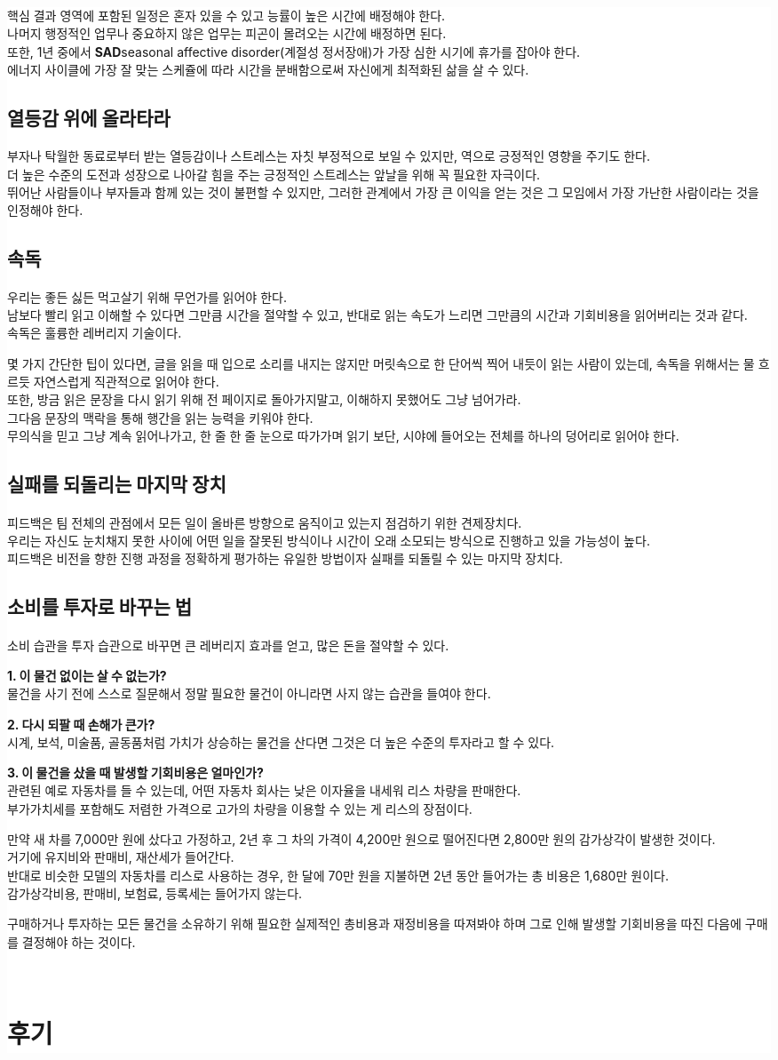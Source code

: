 핵심 결과 영역에 포함된 일정은 혼자 있을 수 있고 능률이 높은 시간에 배정해야 한다.<br>
나머지 행정적인 업무나 중요하지 않은 업무는 피곤이 몰려오는 시간에 배정하면 된다.<br>
또한, 1년 중에서 **SAD**seasonal affective disorder(계절성 정서장애)가 가장 심한 시기에 휴가를 잡아야 한다.<br>
에너지 사이클에 가장 잘 맞는 스케쥴에 따라 시간을 분배함으로써 자신에게 최적화된 삶을 살 수 있다.

## 열등감 위에 올라타라

부자나 탁월한 동료로부터 받는 열등감이나 스트레스는 자칫 부정적으로 보일 수 있지만, 역으로 긍정적인 영향을 주기도 한다.<br>
더 높은 수준의 도전과 성장으로 나아갈 힘을 주는 긍정적인 스트레스는 앞날을 위해 꼭 필요한 자극이다.<br>
뛰어난 사람들이나 부자들과 함께 있는 것이 불편할 수 있지만, 그러한 관계에서 가장 큰 이익을 얻는 것은 그 모임에서 가장 가난한 사람이라는 것을 인정해야 한다.

## 속독

우리는 좋든 싫든 먹고살기 위해 무언가를 읽어야 한다.<br>
남보다 빨리 읽고 이해할 수 있다면 그만큼 시간을 절약할 수 있고, 반대로 읽는 속도가 느리면 그만큼의 시간과 기회비용을 읽어버리는 것과 같다.<br>
속독은 훌륭한 레버리지 기술이다.<br>

몇 가지 간단한 팁이 있다면, 글을 읽을 때 입으로 소리를 내지는 않지만 머릿속으로 한 단어씩 찍어 내듯이 읽는 사람이 있는데, 속독을 위해서는 물 흐르듯 자연스럽게 직관적으로 읽어야 한다.<br>
또한, 방금 읽은 문장을 다시 읽기 위해 전 페이지로 돌아가지말고, 이해하지 못했어도 그냥 넘어가라.<br>
그다음 문장의 맥락을 통해 행간을 읽는 능력을 키워야 한다.<br>
무의식을 믿고 그냥 계속 읽어나가고, 한 줄 한 줄 눈으로 따가가며 읽기 보단, 시야에 들어오는 전체를 하나의 덩어리로 읽어야 한다.

## 실패를 되돌리는 마지막 장치

피드백은 팀 전체의 관점에서 모든 일이 올바른 방향으로 움직이고 있는지 점검하기 위한 견제장치다.<br>
우리는 자신도 눈치채지 못한 사이에 어떤 일을 잘못된 방식이나 시간이 오래 소모되는 방식으로 진행하고 있을 가능성이 높다.<br>
피드백은 비전을 향한 진행 과정을 정확하게 평가하는 유일한 방법이자 실패를 되돌릴 수 있는 마지막 장치다.

## 소비를 투자로 바꾸는 법

소비 습관을 투자 습관으로 바꾸면 큰 레버리지 효과를 얻고, 많은 돈을 절약할 수 있다.<br>

**1. 이 물건 없이는 살 수 없는가?**<br>
물건을 사기 전에 스스로 질문해서 정말 필요한 물건이 아니라면 사지 않는 습관을 들여야 한다.<br>

**2. 다시 되팔 때 손해가 큰가?**<br>
시계, 보석, 미술품, 골동품처럼 가치가 상승하는 물건을 산다면 그것은 더 높은 수준의 투자라고 할 수 있다.<br>

**3. 이 물건을 샀을 때 발생할 기회비용은 얼마인가?**<br>
관련된 예로 자동차를 들 수 있는데, 어떤 자동차 회사는 낮은 이자율을 내세워 리스 차량을 판매한다.<br>
부가가치세를 포함해도 저렴한 가격으로 고가의 차량을 이용할 수 있는 게 리스의 장점이다.<br>

만약 새 차를 7,000만 원에 샀다고 가정하고, 2년 후 그 차의 가격이 4,200만 원으로 떨어진다면 2,800만 원의 감가상각이 발생한 것이다.<br>
거기에 유지비와 판매비, 재산세가 들어간다.<br>
반대로 비슷한 모델의 자동차를 리스로 사용하는 경우, 한 달에 70만 원을 지불하면 2년 동안 들어가는 총 비용은 1,680만 원이다.<br>
감가상각비용, 판매비, 보험료, 등록세는 들어가지 않는다.<br>

구매하거나 투자하는 모든 물건을 소유하기 위해 필요한 실제적인 총비용과 재정비용을 따져봐야 하며 그로 인해 발생할 기회비용을 따진 다음에 구매를 결정해야 하는 것이다.

<br>

# 후기
